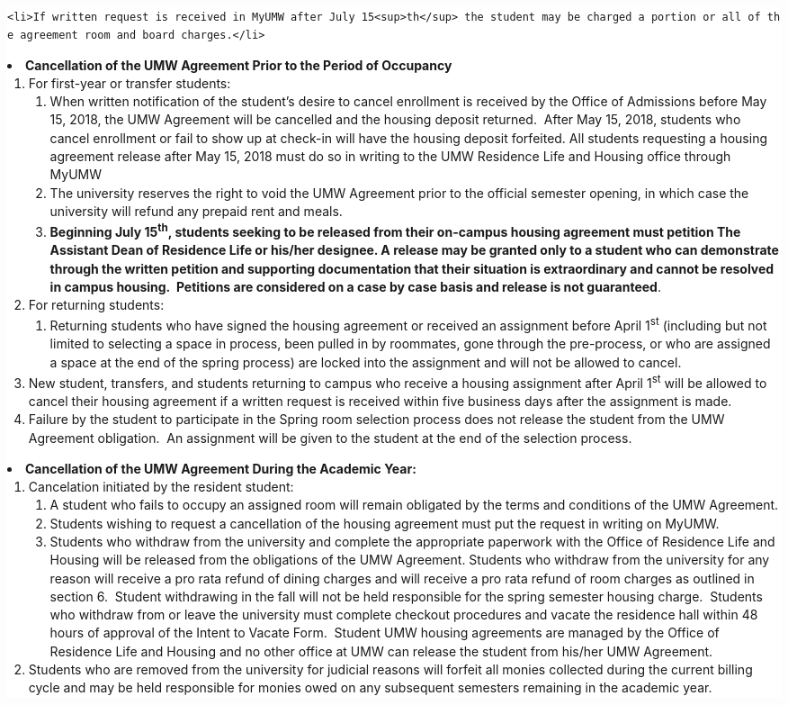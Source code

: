  	<li>If written request is received in MyUMW after July 15<sup>th</sup> the student may be charged a portion or all of the agreement room and board charges.</li>
</ol>
</li>
</ol>
</li>
 	<li><strong>Cancellation of the UMW Agreement Prior to the Period of Occupancy</strong>
<ol>
 	<li>For first-year or transfer students:
<ol>
 	<li>When written notification of the student’s desire to cancel enrollment is received by the Office of Admissions before May 15, 2018, the UMW Agreement will be cancelled and the housing deposit returned.  After May 15, 2018, students who cancel enrollment or fail to show up at check-in will have the housing deposit forfeited. All students requesting a housing agreement release after May 15, 2018 must do so in writing to the UMW Residence Life and Housing office through MyUMW</li>
 	<li>The university reserves the right to void the UMW Agreement prior to the official semester opening, in which case the university will refund any prepaid rent and meals.</li>
 	<li><strong>Beginning July 15<sup>th</sup>, students seeking to be released from their on-campus housing agreement must petition The Assistant Dean of Residence Life or his/her designee. A release may be granted only to a student who can demonstrate through the written petition and supporting documentation that their situation is extraordinary and cannot be resolved in campus housing.  Petitions are considered on a case by case basis and release is not guaranteed</strong>.</li>
</ol>
</li>
 	<li>For returning students:
<ol>
 	<li>Returning students who have signed the housing agreement or received an assignment before April 1<sup>st</sup> (including but not limited to selecting a space in process, been pulled in by roommates, gone through the pre-process, or who are assigned a space at the end of the spring process) are locked into the assignment and will not be allowed to cancel.</li>
</ol>
</li>
 	<li>New student, transfers, and students returning to campus who receive a housing assignment after April 1<sup>st</sup> will be allowed to cancel their housing agreement if a written request is received within five business days after the assignment is made.</li>
 	<li>Failure by the student to participate in the Spring room selection process does not release the student from the UMW Agreement obligation.  An assignment will be given to the student at the end of the selection process.</li>
</ol>
</li>
 	<li><strong>Cancellation of the UMW Agreement During the Academic Year:</strong>
<ol>
 	<li>Cancelation initiated by the resident student:
<ol>
 	<li>A student who fails to occupy an assigned room will remain obligated by the terms and conditions of the UMW Agreement.</li>
 	<li>Students wishing to request a cancellation of the housing agreement must put the request in writing on MyUMW.</li>
 	<li>Students who withdraw from the university and complete the appropriate paperwork with the Office of Residence Life and Housing will be released from the obligations of the UMW Agreement. Students who withdraw from the university for any reason will receive a pro rata refund of dining charges and will receive a pro rata refund of room charges as outlined in section 6.  Student withdrawing in the fall will not be held responsible for the spring semester housing charge.  Students who withdraw from or leave the university must complete checkout procedures and vacate the residence hall within 48 hours of approval of the Intent to Vacate Form.  Student UMW housing agreements are managed by the Office of Residence Life and Housing and no other office at UMW can release the student from his/her UMW Agreement.</li>
</ol>
</li>
 	<li>Students who are removed from the university for judicial reasons will forfeit all monies collected during the current billing cycle and may be held responsible for monies owed on any subsequent semesters remaining in the academic year.</li>